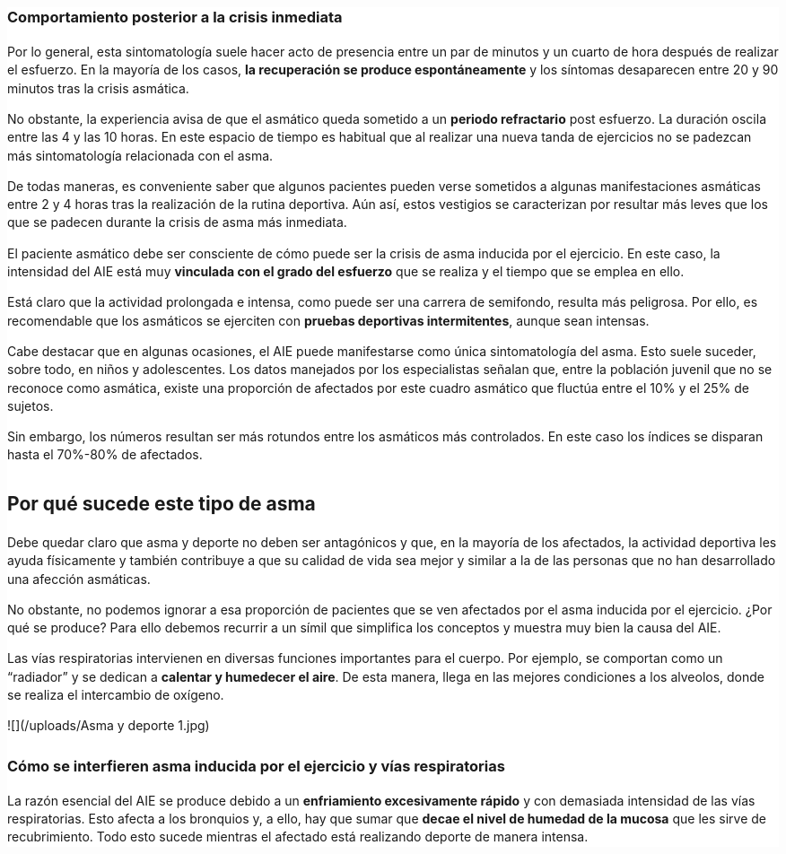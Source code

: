 ### Comportamiento posterior a la crisis inmediata

Por lo general, esta sintomatología suele hacer acto de presencia entre un par de minutos y un cuarto de hora después de realizar el esfuerzo. En la mayoría de los casos, **la recuperación se produce espontáneamente** y los síntomas desaparecen entre 20 y 90 minutos tras la crisis asmática.

No obstante, la experiencia avisa de que el asmático queda sometido a un **periodo refractario** post esfuerzo. La duración oscila entre las 4 y las 10 horas. En este espacio de tiempo es habitual que al realizar una nueva tanda de ejercicios no se padezcan más sintomatología relacionada con el asma.

De todas maneras, es conveniente saber que algunos pacientes pueden verse sometidos a algunas manifestaciones asmáticas entre 2 y 4 horas tras la realización de la rutina deportiva. Aún así, estos vestigios se caracterizan por resultar más leves que los que se padecen durante la crisis de asma más inmediata.

El paciente asmático debe ser consciente de cómo puede ser la crisis de asma inducida por el ejercicio. En este caso, la intensidad del AIE está muy **vinculada con el grado del esfuerzo** que se realiza y el tiempo que se emplea en ello.

Está claro que la actividad prolongada e intensa, como puede ser una carrera de semifondo, resulta más peligrosa. Por ello, es recomendable que los asmáticos se ejerciten con **pruebas deportivas intermitentes**, aunque sean intensas.

Cabe destacar que en algunas ocasiones, el AIE puede manifestarse como única sintomatología del asma. Esto suele suceder, sobre todo, en niños y adolescentes. Los datos manejados por los especialistas señalan que, entre la población juvenil que no se reconoce como asmática, existe una proporción de afectados por este cuadro asmático que fluctúa entre el 10% y el 25% de sujetos.

Sin embargo, los números resultan ser más rotundos entre los asmáticos más controlados. En este caso los índices se disparan hasta el 70%-80% de afectados.

## Por qué sucede este tipo de asma

Debe quedar claro que asma y deporte no deben ser antagónicos y que, en la mayoría de los afectados, la actividad deportiva les ayuda físicamente y también contribuye a que su calidad de vida sea mejor y similar a la de las personas que no han desarrollado una afección asmáticas.

No obstante, no podemos ignorar a esa proporción de pacientes que se ven afectados por el asma inducida por el ejercicio. ¿Por qué se produce? Para ello debemos recurrir a un símil que simplifica los conceptos y muestra muy bien la causa del AIE.

Las vías respiratorias intervienen en diversas funciones importantes para el cuerpo. Por ejemplo, se comportan como un “radiador” y se dedican a **calentar y humedecer el aire**. De esta manera, llega en las mejores condiciones a los alveolos, donde se realiza el intercambio de oxígeno.

![](/uploads/Asma y deporte 1.jpg)

### Cómo se interfieren asma inducida por el ejercicio y vías respiratorias

La razón esencial del AIE se produce debido a un **enfriamiento excesivamente rápido** y con demasiada intensidad de las vías respiratorias. Esto afecta a los bronquios y, a ello, hay que sumar que **decae el nivel de humedad de la mucosa** que les sirve de recubrimiento. Todo esto sucede mientras el afectado está realizando deporte de manera intensa.
